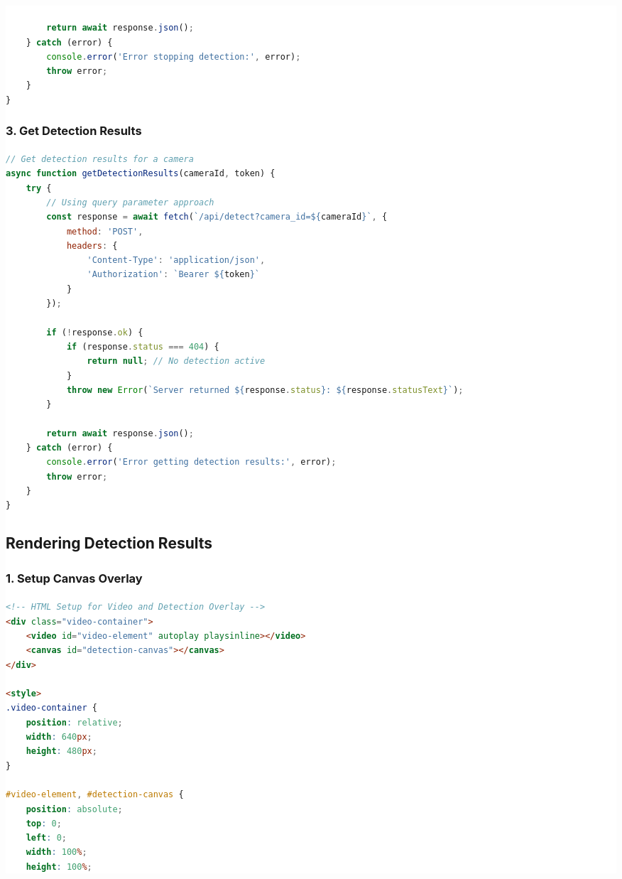 ```javascript
        
        return await response.json();
    } catch (error) {
        console.error('Error stopping detection:', error);
        throw error;
    }
}
```

### 3. Get Detection Results

```javascript
// Get detection results for a camera
async function getDetectionResults(cameraId, token) {
    try {
        // Using query parameter approach
        const response = await fetch(`/api/detect?camera_id=${cameraId}`, {
            method: 'POST',
            headers: {
                'Content-Type': 'application/json',
                'Authorization': `Bearer ${token}`
            }
        });
        
        if (!response.ok) {
            if (response.status === 404) {
                return null; // No detection active
            }
            throw new Error(`Server returned ${response.status}: ${response.statusText}`);
        }
        
        return await response.json();
    } catch (error) {
        console.error('Error getting detection results:', error);
        throw error;
    }
}
```

## Rendering Detection Results

### 1. Setup Canvas Overlay

```html
<!-- HTML Setup for Video and Detection Overlay -->
<div class="video-container">
    <video id="video-element" autoplay playsinline></video>
    <canvas id="detection-canvas"></canvas>
</div>

<style>
.video-container {
    position: relative;
    width: 640px;
    height: 480px;
}

#video-element, #detection-canvas {
    position: absolute;
    top: 0;
    left: 0;
    width: 100%;
    height: 100%;
```